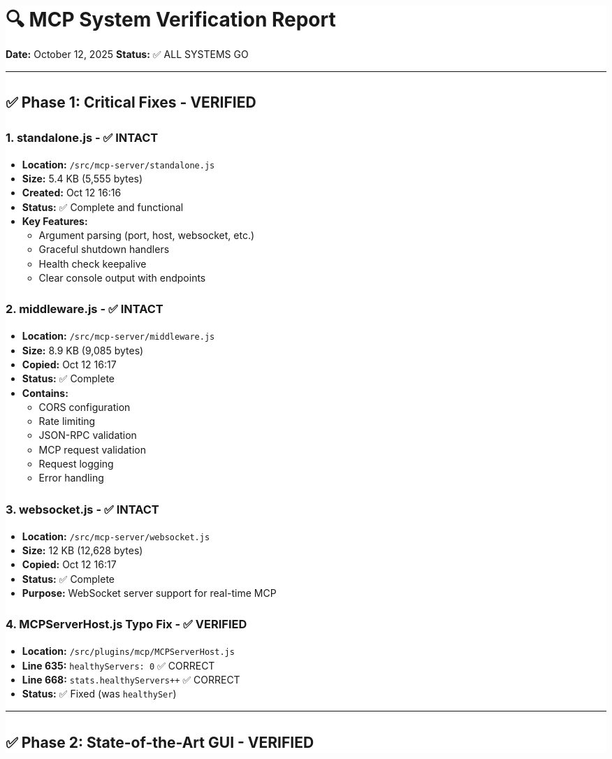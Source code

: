 # 🔍 MCP System Verification Report
**Date:** October 12, 2025
**Status:** ✅ ALL SYSTEMS GO

---

## ✅ Phase 1: Critical Fixes - VERIFIED

### 1. standalone.js - ✅ INTACT
- **Location:** `/src/mcp-server/standalone.js`
- **Size:** 5.4 KB (5,555 bytes)
- **Created:** Oct 12 16:16
- **Status:** ✅ Complete and functional
- **Key Features:**
  - Argument parsing (port, host, websocket, etc.)
  - Graceful shutdown handlers
  - Health check keepalive
  - Clear console output with endpoints

### 2. middleware.js - ✅ INTACT
- **Location:** `/src/mcp-server/middleware.js`
- **Size:** 8.9 KB (9,085 bytes)
- **Copied:** Oct 12 16:17
- **Status:** ✅ Complete
- **Contains:**
  - CORS configuration
  - Rate limiting
  - JSON-RPC validation
  - MCP request validation
  - Request logging
  - Error handling

### 3. websocket.js - ✅ INTACT
- **Location:** `/src/mcp-server/websocket.js`
- **Size:** 12 KB (12,628 bytes)
- **Copied:** Oct 12 16:17
- **Status:** ✅ Complete
- **Purpose:** WebSocket server support for real-time MCP

### 4. MCPServerHost.js Typo Fix - ✅ VERIFIED
- **Location:** `/src/plugins/mcp/MCPServerHost.js`
- **Line 635:** `healthyServers: 0` ✅ CORRECT
- **Line 668:** `stats.healthyServers++` ✅ CORRECT
- **Status:** ✅ Fixed (was `healthySer`)

---

## ✅ Phase 2: State-of-the-Art GUI - VERIFIED
